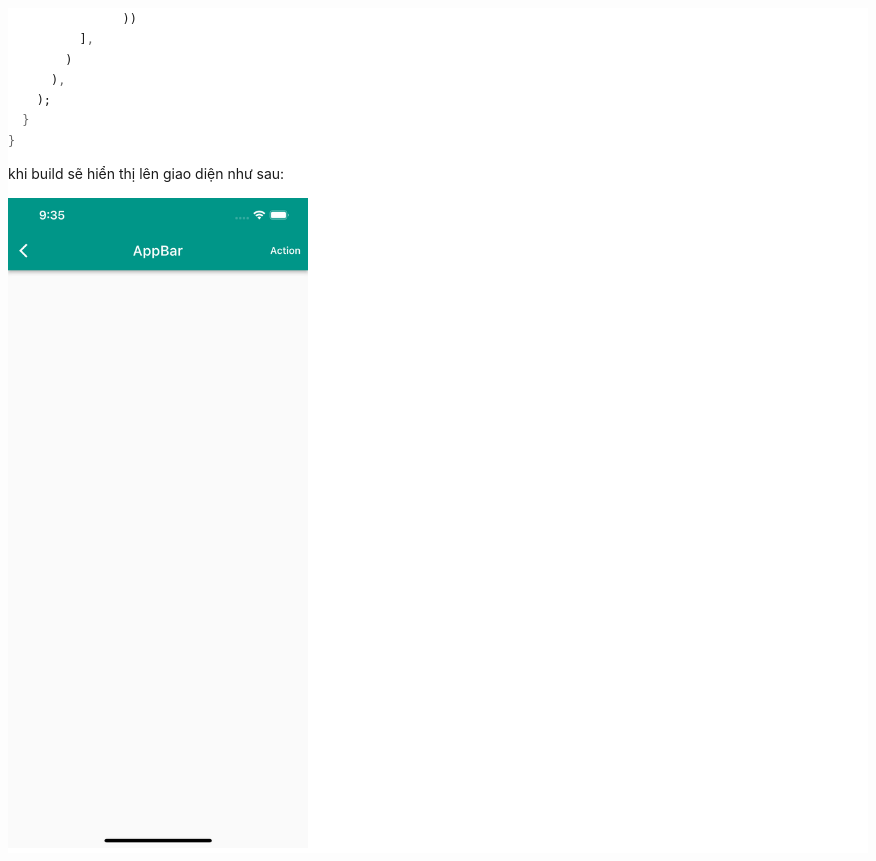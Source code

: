```dart
                ))
          ],
        )
      ),
    );
  }
}
```

khi build sẽ hiển thị lên giao diện như sau:

[<img src="assets/images/scaffold/with_appbar.png" width="300"/>](assets/images/with_appbar.png)

